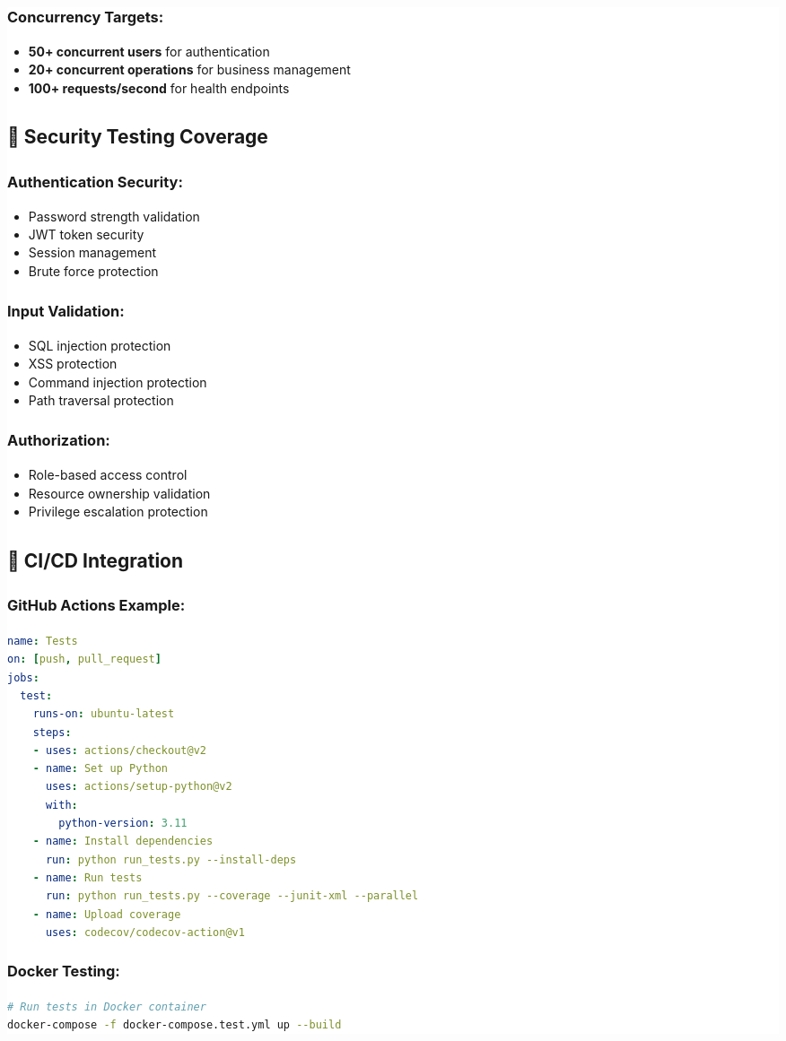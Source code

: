 ### **Concurrency Targets:**
- **50+ concurrent users** for authentication
- **20+ concurrent operations** for business management
- **100+ requests/second** for health endpoints

## 🔐 Security Testing Coverage

### **Authentication Security:**
- Password strength validation
- JWT token security
- Session management
- Brute force protection

### **Input Validation:**
- SQL injection protection
- XSS protection
- Command injection protection
- Path traversal protection

### **Authorization:**
- Role-based access control
- Resource ownership validation
- Privilege escalation protection

## 🚀 CI/CD Integration

### **GitHub Actions Example:**
```yaml
name: Tests
on: [push, pull_request]
jobs:
  test:
    runs-on: ubuntu-latest
    steps:
    - uses: actions/checkout@v2
    - name: Set up Python
      uses: actions/setup-python@v2
      with:
        python-version: 3.11
    - name: Install dependencies
      run: python run_tests.py --install-deps
    - name: Run tests
      run: python run_tests.py --coverage --junit-xml --parallel
    - name: Upload coverage
      uses: codecov/codecov-action@v1
```

### **Docker Testing:**
```bash
# Run tests in Docker container
docker-compose -f docker-compose.test.yml up --build
```
